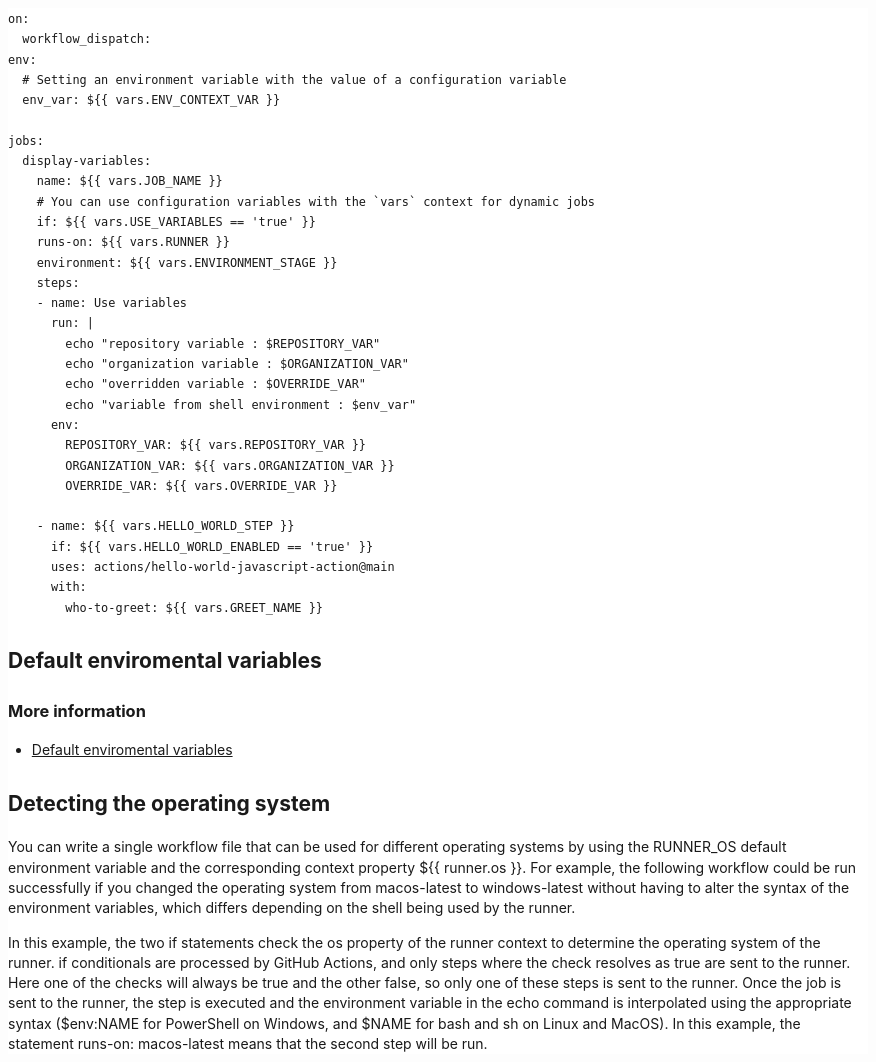 ```
on:
  workflow_dispatch:
env:
  # Setting an environment variable with the value of a configuration variable
  env_var: ${{ vars.ENV_CONTEXT_VAR }}

jobs:
  display-variables:
    name: ${{ vars.JOB_NAME }}
    # You can use configuration variables with the `vars` context for dynamic jobs
    if: ${{ vars.USE_VARIABLES == 'true' }}
    runs-on: ${{ vars.RUNNER }}
    environment: ${{ vars.ENVIRONMENT_STAGE }}
    steps:
    - name: Use variables
      run: |
        echo "repository variable : $REPOSITORY_VAR"
        echo "organization variable : $ORGANIZATION_VAR"
        echo "overridden variable : $OVERRIDE_VAR"
        echo "variable from shell environment : $env_var"
      env:
        REPOSITORY_VAR: ${{ vars.REPOSITORY_VAR }}
        ORGANIZATION_VAR: ${{ vars.ORGANIZATION_VAR }}
        OVERRIDE_VAR: ${{ vars.OVERRIDE_VAR }}

    - name: ${{ vars.HELLO_WORLD_STEP }}
      if: ${{ vars.HELLO_WORLD_ENABLED == 'true' }}
      uses: actions/hello-world-javascript-action@main
      with:
        who-to-greet: ${{ vars.GREET_NAME }}
```

## Default enviromental variables

### More information

- [Default enviromental variables](https://docs.github.com/en/actions/learn-github-actions/variables#default-environment-variables)

## Detecting the operating system

You can write a single workflow file that can be used for different operating systems by using the RUNNER_OS default environment variable and the corresponding context property ${{ runner.os }}. For example, the following workflow could be run successfully if you changed the operating system from macos-latest to windows-latest without having to alter the syntax of the environment variables, which differs depending on the shell being used by the runner.

In this example, the two if statements check the os property of the runner context to determine the operating system of the runner. if conditionals are processed by GitHub Actions, and only steps where the check resolves as true are sent to the runner. Here one of the checks will always be true and the other false, so only one of these steps is sent to the runner. Once the job is sent to the runner, the step is executed and the environment variable in the echo command is interpolated using the appropriate syntax ($env:NAME for PowerShell on Windows, and $NAME for bash and sh on Linux and MacOS). In this example, the statement runs-on: macos-latest means that the second step will be run.
